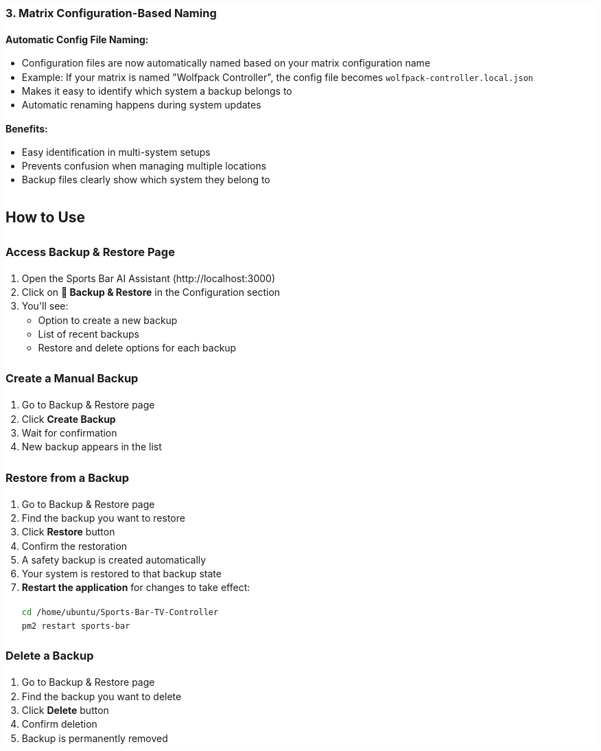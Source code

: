 ### 3. Matrix Configuration-Based Naming

**Automatic Config File Naming:**
- Configuration files are now automatically named based on your matrix configuration name
- Example: If your matrix is named "Wolfpack Controller", the config file becomes `wolfpack-controller.local.json`
- Makes it easy to identify which system a backup belongs to
- Automatic renaming happens during system updates

**Benefits:**
- Easy identification in multi-system setups
- Prevents confusion when managing multiple locations
- Backup files clearly show which system they belong to

## How to Use

### Access Backup & Restore Page

1. Open the Sports Bar AI Assistant (http://localhost:3000)
2. Click on **💾 Backup & Restore** in the Configuration section
3. You'll see:
   - Option to create a new backup
   - List of recent backups
   - Restore and delete options for each backup

### Create a Manual Backup

1. Go to Backup & Restore page
2. Click **Create Backup**
3. Wait for confirmation
4. New backup appears in the list

### Restore from a Backup

1. Go to Backup & Restore page
2. Find the backup you want to restore
3. Click **Restore** button
4. Confirm the restoration
5. A safety backup is created automatically
6. Your system is restored to that backup state
7. **Restart the application** for changes to take effect:
   ```bash
   cd /home/ubuntu/Sports-Bar-TV-Controller
   pm2 restart sports-bar
   ```

### Delete a Backup

1. Go to Backup & Restore page
2. Find the backup you want to delete
3. Click **Delete** button
4. Confirm deletion
5. Backup is permanently removed
